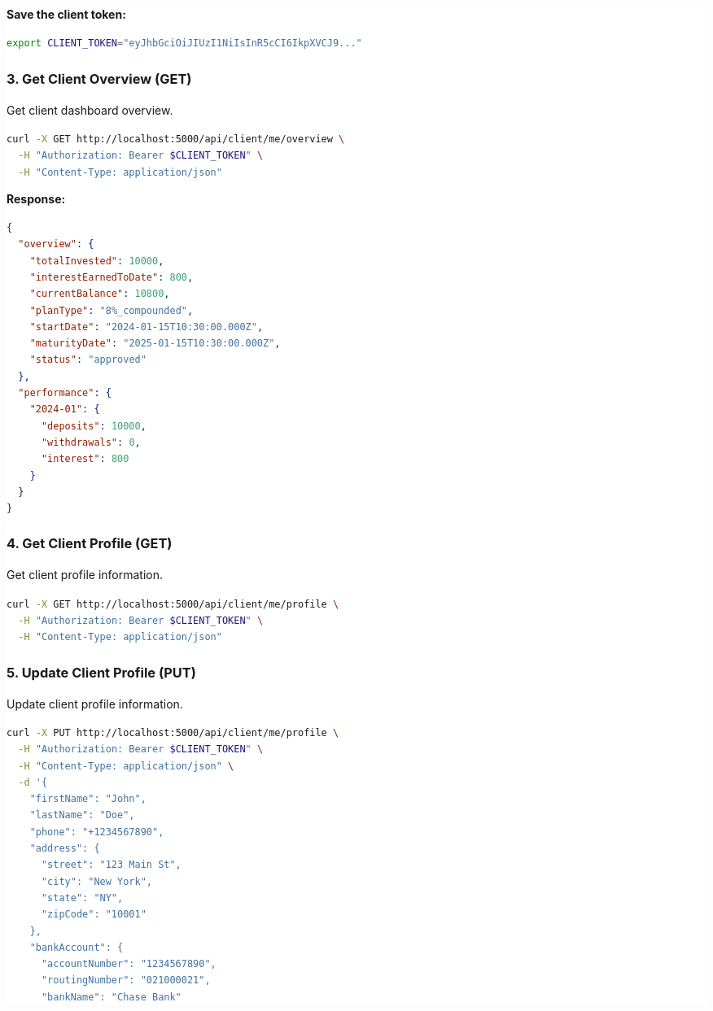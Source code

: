 **Save the client token:**
```bash
export CLIENT_TOKEN="eyJhbGciOiJIUzI1NiIsInR5cCI6IkpXVCJ9..."
```

### 3. Get Client Overview (GET)
Get client dashboard overview.

```bash
curl -X GET http://localhost:5000/api/client/me/overview \
  -H "Authorization: Bearer $CLIENT_TOKEN" \
  -H "Content-Type: application/json"
```

**Response:**
```json
{
  "overview": {
    "totalInvested": 10000,
    "interestEarnedToDate": 800,
    "currentBalance": 10800,
    "planType": "8%_compounded",
    "startDate": "2024-01-15T10:30:00.000Z",
    "maturityDate": "2025-01-15T10:30:00.000Z",
    "status": "approved"
  },
  "performance": {
    "2024-01": {
      "deposits": 10000,
      "withdrawals": 0,
      "interest": 800
    }
  }
}
```

### 4. Get Client Profile (GET)
Get client profile information.

```bash
curl -X GET http://localhost:5000/api/client/me/profile \
  -H "Authorization: Bearer $CLIENT_TOKEN" \
  -H "Content-Type: application/json"
```

### 5. Update Client Profile (PUT)
Update client profile information.

```bash
curl -X PUT http://localhost:5000/api/client/me/profile \
  -H "Authorization: Bearer $CLIENT_TOKEN" \
  -H "Content-Type: application/json" \
  -d '{
    "firstName": "John",
    "lastName": "Doe",
    "phone": "+1234567890",
    "address": {
      "street": "123 Main St",
      "city": "New York",
      "state": "NY",
      "zipCode": "10001"
    },
    "bankAccount": {
      "accountNumber": "1234567890",
      "routingNumber": "021000021",
      "bankName": "Chase Bank"
```